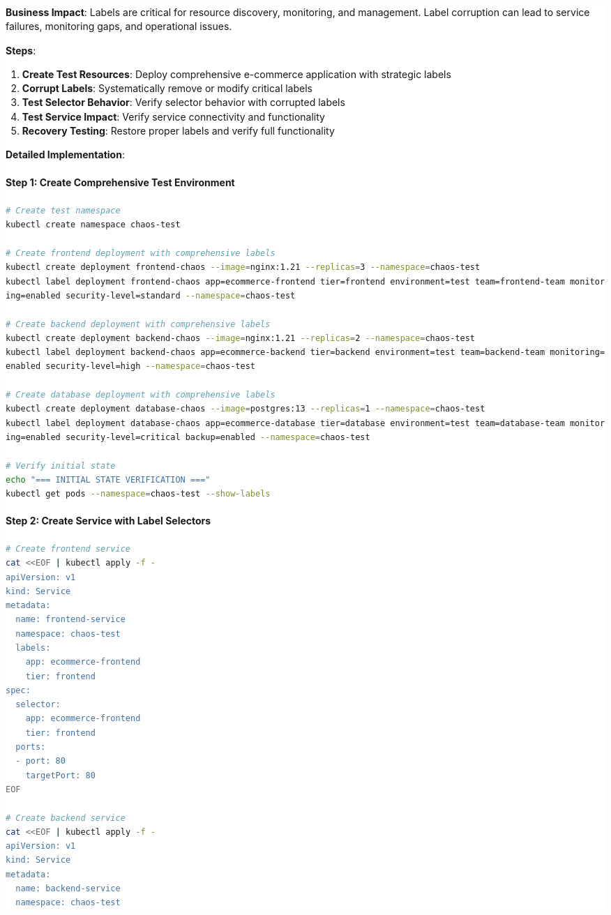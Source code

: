 **Business Impact**: Labels are critical for resource discovery, monitoring, and management. Label corruption can lead to service failures, monitoring gaps, and operational issues.

**Steps**:
1. **Create Test Resources**: Deploy comprehensive e-commerce application with strategic labels
2. **Corrupt Labels**: Systematically remove or modify critical labels
3. **Test Selector Behavior**: Verify selector behavior with corrupted labels
4. **Test Service Impact**: Verify service connectivity and functionality
5. **Recovery Testing**: Restore proper labels and verify full functionality

**Detailed Implementation**:

#### **Step 1: Create Comprehensive Test Environment**
```bash
# Create test namespace
kubectl create namespace chaos-test

# Create frontend deployment with comprehensive labels
kubectl create deployment frontend-chaos --image=nginx:1.21 --replicas=3 --namespace=chaos-test
kubectl label deployment frontend-chaos app=ecommerce-frontend tier=frontend environment=test team=frontend-team monitoring=enabled security-level=standard --namespace=chaos-test

# Create backend deployment with comprehensive labels
kubectl create deployment backend-chaos --image=nginx:1.21 --replicas=2 --namespace=chaos-test
kubectl label deployment backend-chaos app=ecommerce-backend tier=backend environment=test team=backend-team monitoring=enabled security-level=high --namespace=chaos-test

# Create database deployment with comprehensive labels
kubectl create deployment database-chaos --image=postgres:13 --replicas=1 --namespace=chaos-test
kubectl label deployment database-chaos app=ecommerce-database tier=database environment=test team=database-team monitoring=enabled security-level=critical backup=enabled --namespace=chaos-test

# Verify initial state
echo "=== INITIAL STATE VERIFICATION ==="
kubectl get pods --namespace=chaos-test --show-labels
```

#### **Step 2: Create Service with Label Selectors**
```bash
# Create frontend service
cat <<EOF | kubectl apply -f -
apiVersion: v1
kind: Service
metadata:
  name: frontend-service
  namespace: chaos-test
  labels:
    app: ecommerce-frontend
    tier: frontend
spec:
  selector:
    app: ecommerce-frontend
    tier: frontend
  ports:
  - port: 80
    targetPort: 80
EOF

# Create backend service
cat <<EOF | kubectl apply -f -
apiVersion: v1
kind: Service
metadata:
  name: backend-service
  namespace: chaos-test
```